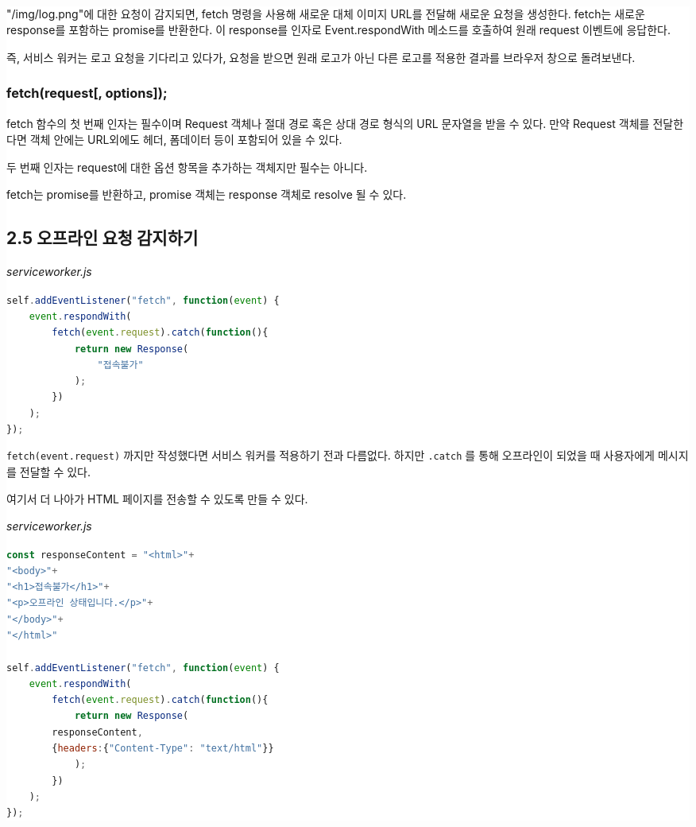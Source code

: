 "/img/log.png"에 대한 요청이 감지되면, fetch 명령을 사용해 새로운 대체 이미지 URL를 전달해 새로운 요청을 생성한다. fetch는 새로운 response를 포함하는 promise를 반환한다. 이 response를 인자로 Event.respondWith 메소드를 호출하여 원래 request 이벤트에 응답한다.

즉, 서비스 워커는 로고 요청을 기다리고 있다가, 요청을 받으면 원래 로고가 아닌 다른 로고를 적용한 결과를 브라우저 창으로 돌려보낸다.

### fetch(request[, options]);

fetch 함수의 첫 번째 인자는 필수이며 Request 객체나 절대 경로 혹은 상대 경로 형식의 URL 문자열을 받을 수 있다. 만약 Request 객체를 전달한다면 객체 안에는 URL외에도 헤더, 폼데이터 등이 포함되어 있을 수 있다.

두 번째 인자는 request에 대한 옵션 항목을 추가하는 객체지만 필수는 아니다. 

fetch는 promise를 반환하고, promise 객체는 response 객체로 resolve 될 수 있다.

## 2.5 오프라인 요청 감지하기

*serviceworker.js*

```javascript
self.addEventListener("fetch", function(event) {
	event.respondWith(
		fetch(event.request).catch(function(){
			return new Response(
				"접속불가"
			);
		})
	);
});
```

`fetch(event.request)` 까지만 작성했다면 서비스 워커를 적용하기 전과 다름없다. 하지만 `.catch` 를 통해 오프라인이 되었을 때 사용자에게 메시지를 전달할 수 있다.

여기서 더 나아가 HTML 페이지를 전송할 수 있도록 만들 수 있다.

*serviceworker.js*

```javascript
const responseContent = "<html>"+
"<body>"+
"<h1>접속불가</h1>"+
"<p>오프라인 상태입니다.</p>"+
"</body>"+
"</html>"

self.addEventListener("fetch", function(event) {
	event.respondWith(
		fetch(event.request).catch(function(){
			return new Response(
        responseContent,
        {headers:{"Content-Type": "text/html"}}
			);
		})
	);
});
```
